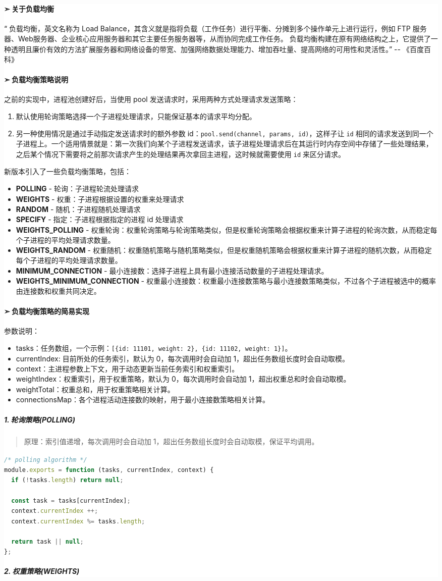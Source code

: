 #### ➣ 关于负载均衡

“ 负载均衡，英文名称为 Load Balance，其含义就是指将负载（工作任务）进行平衡、分摊到多个操作单元上进行运行，例如 FTP 服务器、Web服务器、企业核心应用服务器和其它主要任务服务器等，从而协同完成工作任务。
负载均衡构建在原有网络结构之上，它提供了一种透明且廉价有效的方法扩展服务器和网络设备的带宽、加强网络数据处理能力、增加吞吐量、提高网络的可用性和灵活性。” -- 《百度百科》

#### ➣ 负载均衡策略说明

之前的实现中，进程池创建好后，当使用 pool 发送请求时，采用两种方式处理请求发送策略：

1. 默认使用轮询策略选择一个子进程处理请求，只能保证基本的请求平均分配。

2. 另一种使用情况是通过手动指定发送请求时的额外参数 id：`pool.send(channel, params, id)`，这样子让 `id` 相同的请求发送到同一个子进程上。一个适用情景就是：第一次我们向某个子进程发送请求，该子进程处理请求后在其运行时内存空间中存储了一些处理结果，之后某个情况下需要将之前那次请求产生的处理结果再次拿回主进程，这时候就需要使用 `id` 来区分请求。

新版本引入了一些负载均衡策略，包括：

- __POLLING__ - 轮询：子进程轮流处理请求
- __WEIGHTS__ - 权重：子进程根据设置的权重来处理请求
- __RANDOM__ - 随机：子进程随机处理请求
- __SPECIFY__ - 指定：子进程根据指定的进程 id 处理请求
- __WEIGHTS_POLLING__ - 权重轮询：权重轮询策略与轮询策略类似，但是权重轮询策略会根据权重来计算子进程的轮询次数，从而稳定每个子进程的平均处理请求数量。
- __WEIGHTS_RANDOM__ - 权重随机：权重随机策略与随机策略类似，但是权重随机策略会根据权重来计算子进程的随机次数，从而稳定每个子进程的平均处理请求数量。
- __MINIMUM_CONNECTION__ - 最小连接数：选择子进程上具有最小连接活动数量的子进程处理请求。
- __WEIGHTS_MINIMUM_CONNECTION__ - 权重最小连接数：权重最小连接数策略与最小连接数策略类似，不过各个子进程被选中的概率由连接数和权重共同决定。

#### ➣ 负载均衡策略的简易实现

参数说明：

- tasks：任务数组，一个示例：`[{id: 11101, weight: 2}, {id: 11102, weight: 1}]`。
- currentIndex: 目前所处的任务索引，默认为 0，每次调用时会自动加 1，超出任务数组长度时会自动取模。
- context：主进程参数上下文，用于动态更新当前任务索引和权重索引。
- weightIndex：权重索引，用于权重策略，默认为 0，每次调用时会自动加 1，超出权重总和时会自动取模。
- weightTotal：权重总和，用于权重策略相关计算。
- connectionsMap：各个进程活动连接数的映射，用于最小连接数策略相关计算。

##### 1. 轮询策略(POLLING)

> 原理：索引值递增，每次调用时会自动加 1，超出任务数组长度时会自动取模，保证平均调用。

```javascript
/* polling algorithm */
module.exports = function (tasks, currentIndex, context) {
  if (!tasks.length) return null;

  const task = tasks[currentIndex];
  context.currentIndex ++;
  context.currentIndex %= tasks.length;

  return task || null;
};
```

##### 2. 权重策略(WEIGHTS)
